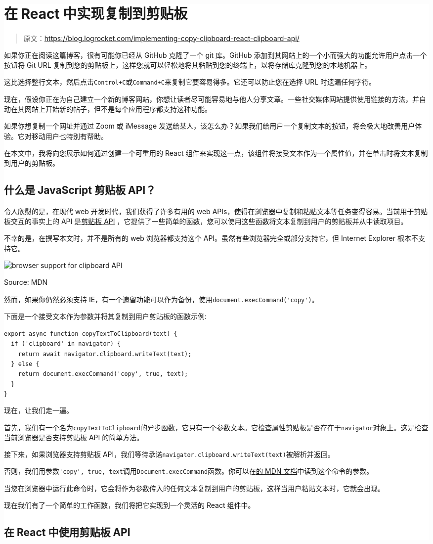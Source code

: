 # 在 React 中实现复制到剪贴板

> 原文：<https://blog.logrocket.com/implementing-copy-clipboard-react-clipboard-api/>

如果你正在阅读这篇博客，很有可能你已经从 GitHub 克隆了一个 git 库。GitHub 添加到其网站上的一个小而强大的功能允许用户点击一个按钮将 Git URL 复制到您的剪贴板上，这样您就可以轻松地将其粘贴到您的终端上，以将存储库克隆到您的本地机器上。

这比选择整行文本，然后点击`Control+C`或`Command+C`来复制它要容易得多。它还可以防止您在选择 URL 时遗漏任何字符。

现在，假设你正在为自己建立一个新的博客网站，你想让读者尽可能容易地与他人分享文章。一些社交媒体网站提供使用链接的方法，并自动在其网站上开始新的帖子，但不是每个应用程序都支持这种功能。

如果你想复制一个网址并通过 Zoom 或 iMessage 发送给某人，该怎么办？如果我们给用户一个复制文本的按钮，将会极大地改善用户体验。它对移动用户也特别有帮助。

在本文中，我将向您展示如何通过创建一个可重用的 React 组件来实现这一点，该组件将接受文本作为一个属性值，并在单击时将文本复制到用户的剪贴板。

## 什么是 JavaScript 剪贴板 API？

令人欣慰的是，在现代 web 开发时代，我们获得了许多有用的 web APIs，使得在浏览器中复制和粘贴文本等任务变得容易。当前用于剪贴板交互的事实上的 API 是[剪贴板 API](https://developer.mozilla.org/en-US/docs/Web/API/Clipboard_API) ，它提供了一些简单的函数，您可以使用这些函数将文本复制到用户的剪贴板并从中读取项目。

不幸的是，在撰写本文时，并不是所有的 web 浏览器都支持这个 API。虽然有些浏览器完全或部分支持它，但 Internet Explorer 根本不支持它。

![browser support for clipboard API](img/5601771a377487042af9c36a0f7dee74.png)

Source: MDN

然而，如果你仍然必须支持 IE，有一个遗留功能可以作为备份，使用`document.execCommand('copy')`。

下面是一个接受文本作为参数并将其复制到用户剪贴板的函数示例:

```
export async function copyTextToClipboard(text) {
  if ('clipboard' in navigator) {
    return await navigator.clipboard.writeText(text);
  } else {
    return document.execCommand('copy', true, text);
  }
}

```

现在，让我们走一遍。

首先，我们有一个名为`copyTextToClipboard`的异步函数，它只有一个参数文本。它检查属性剪贴板是否存在于`navigator`对象上。这是检查当前浏览器是否支持剪贴板 API 的简单方法。

接下来，如果浏览器支持剪贴板 API，我们等待承诺`navigator.clipboard.writeText(text)`被解析并返回。

否则，我们用参数`'copy', true, text`调用`Document.execCommand`函数。你可以在[的 MDN 文档](https://developer.mozilla.org/en-US/docs/Web/API/Document/execCommand)中读到这个命令的参数。

当您在浏览器中运行此命令时，它会将作为参数传入的任何文本复制到用户的剪贴板，这样当用户粘贴文本时，它就会出现。

现在我们有了一个简单的工作函数，我们将把它实现到一个灵活的 React 组件中。

## 在 React 中使用剪贴板 API
